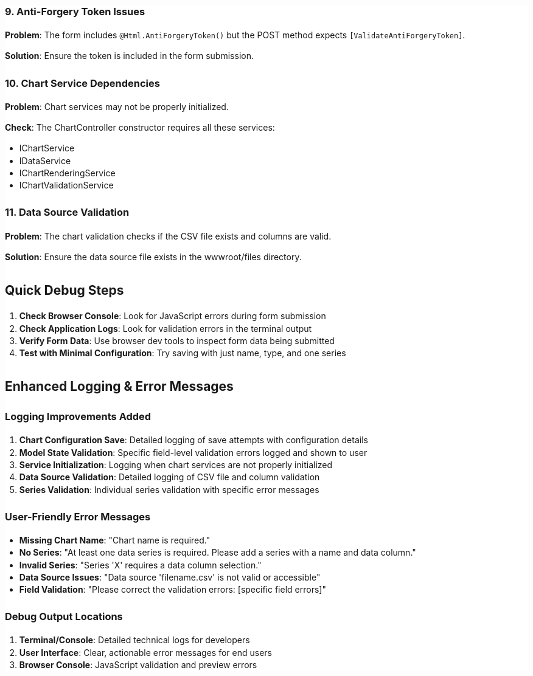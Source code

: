 ### 9. Anti-Forgery Token Issues

**Problem**: The form includes `@Html.AntiForgeryToken()` but the POST method expects `[ValidateAntiForgeryToken]`.

**Solution**: Ensure the token is included in the form submission.

### 10. Chart Service Dependencies

**Problem**: Chart services may not be properly initialized.

**Check**: The ChartController constructor requires all these services:

- IChartService
- IDataService  
- IChartRenderingService
- IChartValidationService

### 11. Data Source Validation

**Problem**: The chart validation checks if the CSV file exists and columns are valid.

**Solution**: Ensure the data source file exists in the wwwroot/files directory.

## Quick Debug Steps

1. **Check Browser Console**: Look for JavaScript errors during form submission
2. **Check Application Logs**: Look for validation errors in the terminal output
3. **Verify Form Data**: Use browser dev tools to inspect form data being submitted
4. **Test with Minimal Configuration**: Try saving with just name, type, and one series

## Enhanced Logging & Error Messages

### Logging Improvements Added

1. **Chart Configuration Save**: Detailed logging of save attempts with configuration details
2. **Model State Validation**: Specific field-level validation errors logged and shown to user
3. **Service Initialization**: Logging when chart services are not properly initialized
4. **Data Source Validation**: Detailed logging of CSV file and column validation
5. **Series Validation**: Individual series validation with specific error messages

### User-Friendly Error Messages

- **Missing Chart Name**: "Chart name is required."
- **No Series**: "At least one data series is required. Please add a series with a name and data column."
- **Invalid Series**: "Series 'X' requires a data column selection."
- **Data Source Issues**: "Data source 'filename.csv' is not valid or accessible"
- **Field Validation**: "Please correct the validation errors: [specific field errors]"

### Debug Output Locations

1. **Terminal/Console**: Detailed technical logs for developers
2. **User Interface**: Clear, actionable error messages for end users
3. **Browser Console**: JavaScript validation and preview errors
